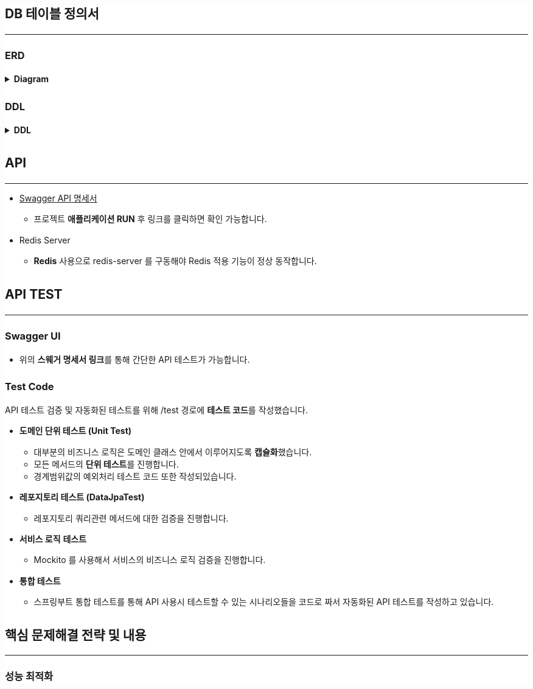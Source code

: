 
## DB 테이블 정의서

---

### ERD
<details><summary><strong> Diagram </strong></summary></details>

### DDL
<details><summary><strong> DDL </strong></summary></details>

## API

---

- [Swagger API 명세서](http://localhost:8080/swagger-ui/index.html)
  
    - 프로젝트 **애플리케이션 RUN** 후 링크를 클릭하면 확인 가능합니다.
      
- Redis Server
    - **Redis** 사용으로 redis-server 를 구동해야 Redis 적용 기능이 정상 동작합니다.

## API TEST

---

### Swagger UI

- 위의 **스웨거 명세서 링크**를 통해 간단한 API 테스트가 가능합니다.

### Test Code

API 테스트 검증 및 자동화된 테스트를 위해 /test 경로에 **테스트 코드**를 작성했습니다.

- **도메인 단위 테스트 (Unit Test)**
  
    - 대부분의 비즈니스 로직은 도메인 클래스 안에서 이루어지도록 **캡슐화**했습니다.
    - 모든 메서드의 **단위 테스트**를 진행합니다.
    - 경계범위값의 예외처리 테스트 코드 또한 작성되있습니다.
      
- **레포지토리 테스트 (DataJpaTest)**
    - 레포지토리 쿼리관련 메서드에 대한 검증을 진행합니다.
- **서비스 로직**  **테스트**
    - Mockito 를 사용해서 서비스의 비즈니스 로직 검증을 진행합니다.
- **통합 테스트**
    - 스프링부트 통합 테스트를 통해 API 사용시 테스트할 수 있는 시나리오들을 코드로 짜서 자동화된 API 테스트를 작성하고 있습니다.

## 핵심 문제해결 전략 및 내용

---

### 성능 최적화
